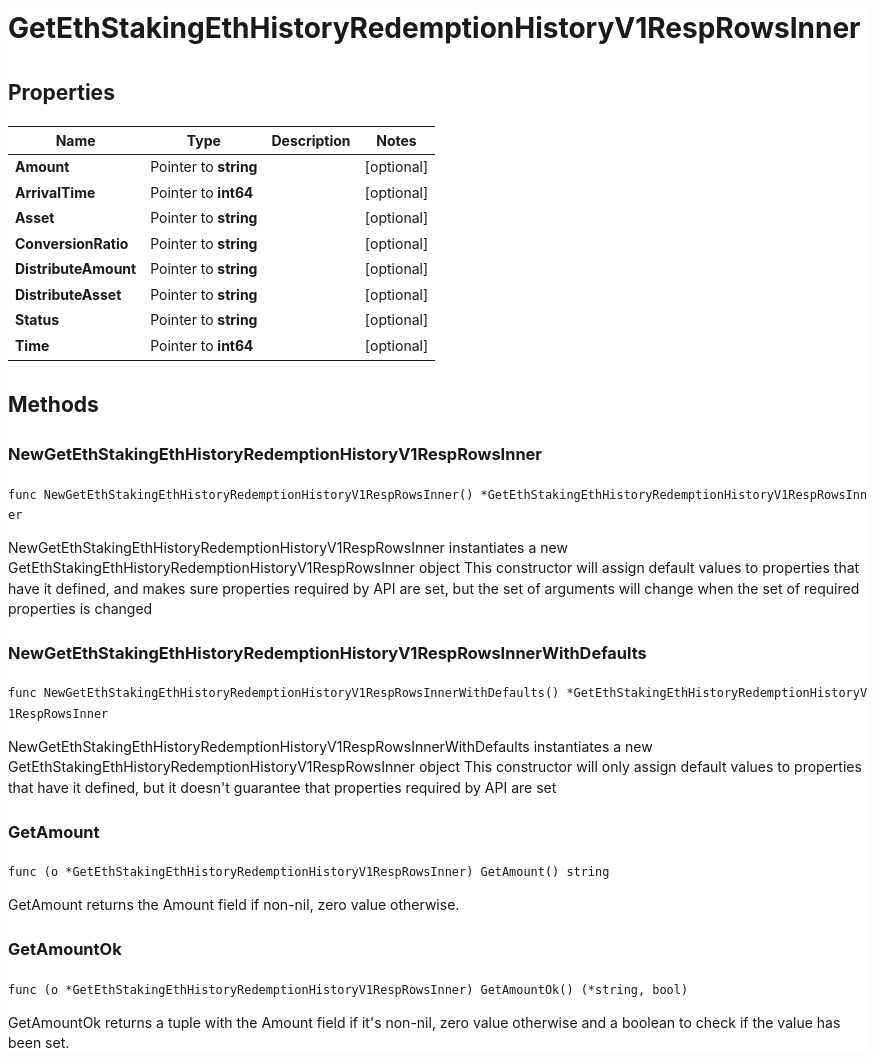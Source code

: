 # GetEthStakingEthHistoryRedemptionHistoryV1RespRowsInner

## Properties

Name | Type | Description | Notes
------------ | ------------- | ------------- | -------------
**Amount** | Pointer to **string** |  | [optional] 
**ArrivalTime** | Pointer to **int64** |  | [optional] 
**Asset** | Pointer to **string** |  | [optional] 
**ConversionRatio** | Pointer to **string** |  | [optional] 
**DistributeAmount** | Pointer to **string** |  | [optional] 
**DistributeAsset** | Pointer to **string** |  | [optional] 
**Status** | Pointer to **string** |  | [optional] 
**Time** | Pointer to **int64** |  | [optional] 

## Methods

### NewGetEthStakingEthHistoryRedemptionHistoryV1RespRowsInner

`func NewGetEthStakingEthHistoryRedemptionHistoryV1RespRowsInner() *GetEthStakingEthHistoryRedemptionHistoryV1RespRowsInner`

NewGetEthStakingEthHistoryRedemptionHistoryV1RespRowsInner instantiates a new GetEthStakingEthHistoryRedemptionHistoryV1RespRowsInner object
This constructor will assign default values to properties that have it defined,
and makes sure properties required by API are set, but the set of arguments
will change when the set of required properties is changed

### NewGetEthStakingEthHistoryRedemptionHistoryV1RespRowsInnerWithDefaults

`func NewGetEthStakingEthHistoryRedemptionHistoryV1RespRowsInnerWithDefaults() *GetEthStakingEthHistoryRedemptionHistoryV1RespRowsInner`

NewGetEthStakingEthHistoryRedemptionHistoryV1RespRowsInnerWithDefaults instantiates a new GetEthStakingEthHistoryRedemptionHistoryV1RespRowsInner object
This constructor will only assign default values to properties that have it defined,
but it doesn't guarantee that properties required by API are set

### GetAmount

`func (o *GetEthStakingEthHistoryRedemptionHistoryV1RespRowsInner) GetAmount() string`

GetAmount returns the Amount field if non-nil, zero value otherwise.

### GetAmountOk

`func (o *GetEthStakingEthHistoryRedemptionHistoryV1RespRowsInner) GetAmountOk() (*string, bool)`

GetAmountOk returns a tuple with the Amount field if it's non-nil, zero value otherwise
and a boolean to check if the value has been set.
